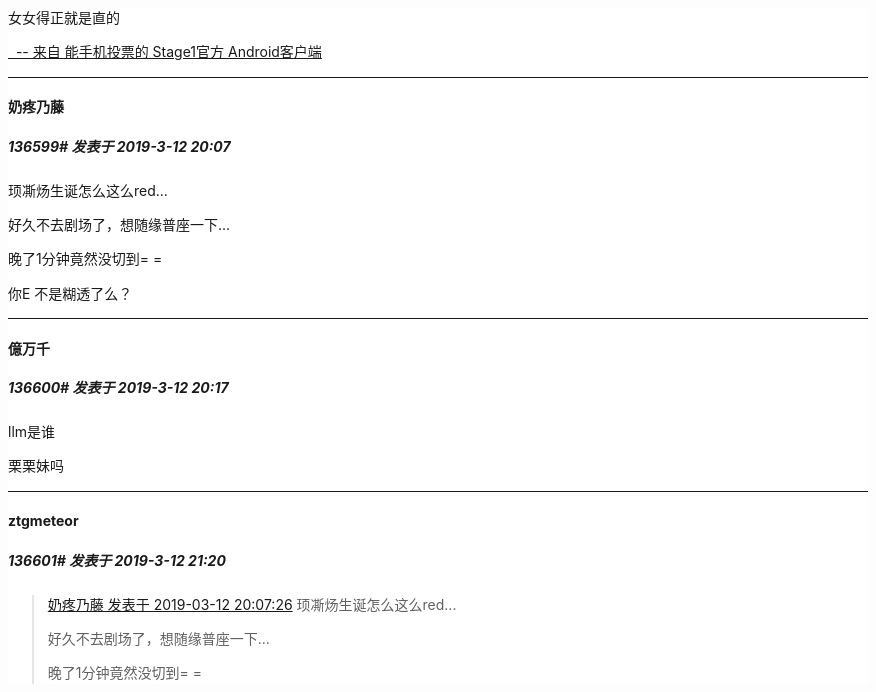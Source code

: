 


女女得正就是直的

[  -- 来自 能手机投票的 Stage1官方 Android客户端](https://www.coolapk.com/apk/140634)







-----

####  奶疼乃藤  
##### 136599#       发表于 2019-3-12 20:07




顼凘炀生诞怎么这么red...

好久不去剧场了，想随缘普座一下...

晚了1分钟竟然没切到= =


你E 不是糊透了么？







-----

####  億万千  
##### 136600#       发表于 2019-3-12 20:17




llm是谁

栗栗妹吗







-----

####  ztgmeteor  
##### 136601#       发表于 2019-3-12 21:20



<blockquote><a href="httphttps://bbs.saraba1st.com/2b/forum.php?mod=redirect&amp;goto=findpost&amp;pid=42883467&amp;ptid=1105387" target="_blank">奶疼乃藤 发表于 2019-03-12 20:07:26</a>
顼凘炀生诞怎么这么red...

好久不去剧场了，想随缘普座一下...

晚了1分钟竟然没切到= =

